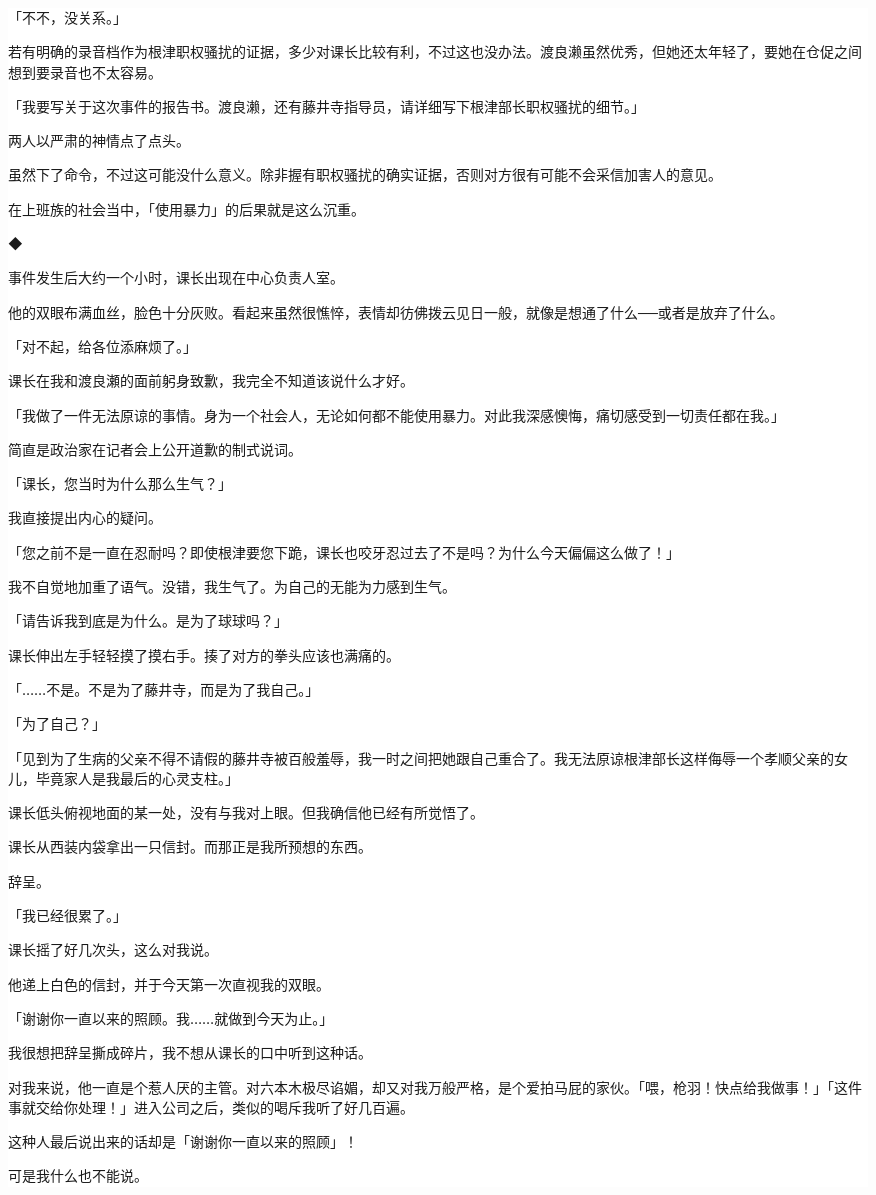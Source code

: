 「不不，没关系。」

若有明确的录音档作为根津职权骚扰的证据，多少对课长比较有利，不过这也没办法。渡良濑虽然优秀，但她还太年轻了，要她在仓促之间想到要录音也不太容易。

「我要写关于这次事件的报告书。渡良濑，还有藤井寺指导员，请详细写下根津部长职权骚扰的细节。」

两人以严肃的神情点了点头。

虽然下了命令，不过这可能没什么意义。除非握有职权骚扰的确实证据，否则对方很有可能不会采信加害人的意见。

在上班族的社会当中，「使用暴力」的后果就是这么沉重。

◆

事件发生后大约一个小时，课长出现在中心负责人室。

他的双眼布满血丝，脸色十分灰败。看起来虽然很憔悴，表情却彷佛拨云见日一般，就像是想通了什么──或者是放弃了什么。

「对不起，给各位添麻烦了。」

课长在我和渡良瀬的面前躬身致歉，我完全不知道该说什么才好。

「我做了一件无法原谅的事情。身为一个社会人，无论如何都不能使用暴力。对此我深感懊悔，痛切感受到一切责任都在我。」

简直是政治家在记者会上公开道歉的制式说词。

「课长，您当时为什么那么生气？」

我直接提出内心的疑问。

「您之前不是一直在忍耐吗？即使根津要您下跪，课长也咬牙忍过去了不是吗？为什么今天偏偏这么做了！」

我不自觉地加重了语气。没错，我生气了。为自己的无能为力感到生气。

「请告诉我到底是为什么。是为了球球吗？」

课长伸出左手轻轻摸了摸右手。揍了对方的拳头应该也满痛的。

「……不是。不是为了藤井寺，而是为了我自己。」

「为了自己？」

「见到为了生病的父亲不得不请假的藤井寺被百般羞辱，我一时之间把她跟自己重合了。我无法原谅根津部长这样侮辱一个孝顺父亲的女儿，毕竟家人是我最后的心灵支柱。」

课长低头俯视地面的某一处，没有与我对上眼。但我确信他已经有所觉悟了。

课长从西装内袋拿出一只信封。而那正是我所预想的东西。

辞呈。

「我已经很累了。」

课长摇了好几次头，这么对我说。

他递上白色的信封，并于今天第一次直视我的双眼。

「谢谢你一直以来的照顾。我……就做到今天为止。」

我很想把辞呈撕成碎片，我不想从课长的口中听到这种话。

对我来说，他一直是个惹人厌的主管。对六本木极尽谄媚，却又对我万般严格，是个爱拍马屁的家伙。「喂，枪羽！快点给我做事！」「这件事就交给你处理！」进入公司之后，类似的喝斥我听了好几百遍。

这种人最后说出来的话却是「谢谢你一直以来的照顾」！

可是我什么也不能说。
